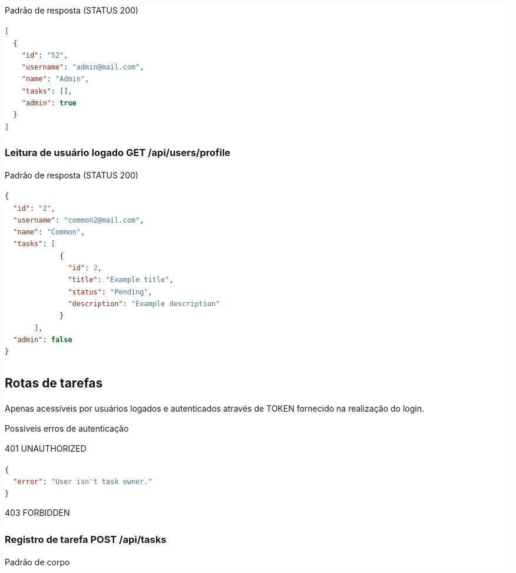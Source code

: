 Padrão de resposta (STATUS 200)

```json
[
  {
    "id": "52",
    "username": "admin@mail.com",
    "name": "Admin",
    "tasks": [],
    "admin": true
  }
]
```

### Leitura de usuário logado GET /api/users/profile

Padrão de resposta (STATUS 200)

```json
{
  "id": "2",
  "username": "common2@mail.com",
  "name": "Common",
  "tasks": [
             {
               "id": 2,
               "title": "Example title",
               "status": "Pending",
               "description": "Example description"
             }
	   ],
  "admin": false
}
```

## Rotas de tarefas

Apenas acessíveis por usuários logados e autenticados através de TOKEN fornecido na realização do login.

Possíveis erros de autenticação

401 UNAUTHORIZED

```json
{
  "error": "User isn't task owner."
}
```

403 FORBIDDEN

### Registro de tarefa POST /api/tasks


Padrão de corpo
